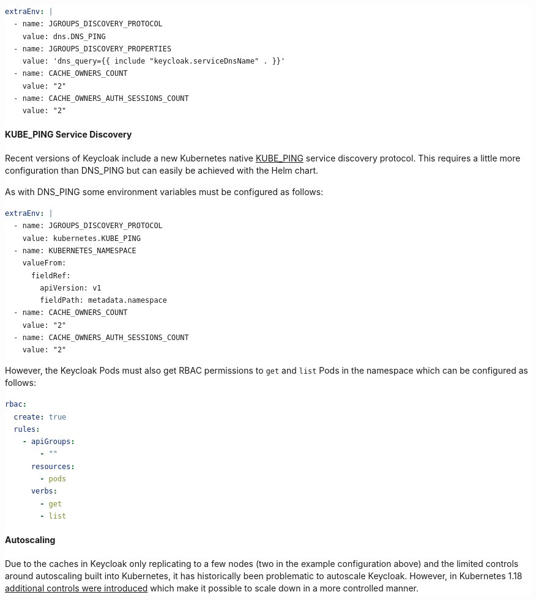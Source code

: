 ```yaml
extraEnv: |
  - name: JGROUPS_DISCOVERY_PROTOCOL
    value: dns.DNS_PING
  - name: JGROUPS_DISCOVERY_PROPERTIES
    value: 'dns_query={{ include "keycloak.serviceDnsName" . }}'
  - name: CACHE_OWNERS_COUNT
    value: "2"
  - name: CACHE_OWNERS_AUTH_SESSIONS_COUNT
    value: "2"
```

#### KUBE_PING Service Discovery

Recent versions of Keycloak include a new Kubernetes native [KUBE_PING](https://github.com/jgroups-extras/jgroups-kubernetes) service discovery protocol.
This requires a little more configuration than DNS_PING but can easily be achieved with the Helm chart.

As with DNS_PING some environment variables must be configured as follows:

```yaml
extraEnv: |
  - name: JGROUPS_DISCOVERY_PROTOCOL
    value: kubernetes.KUBE_PING
  - name: KUBERNETES_NAMESPACE
    valueFrom:
      fieldRef:
        apiVersion: v1
        fieldPath: metadata.namespace
  - name: CACHE_OWNERS_COUNT
    value: "2"
  - name: CACHE_OWNERS_AUTH_SESSIONS_COUNT
    value: "2"
```

However, the Keycloak Pods must also get RBAC permissions to `get` and `list` Pods in the namespace which can be configured as follows:

```yaml
rbac:
  create: true
  rules:
    - apiGroups:
        - ""
      resources:
        - pods
      verbs:
        - get
        - list
```

#### Autoscaling

Due to the caches in Keycloak only replicating to a few nodes (two in the example configuration above) and the limited controls around autoscaling built into Kubernetes, it has historically been problematic to autoscale Keycloak.
However, in Kubernetes 1.18 [additional controls were introduced](https://kubernetes.io/docs/tasks/run-application/horizontal-pod-autoscale/#support-for-configurable-scaling-behavior) which make it possible to scale down in a more controlled manner.
